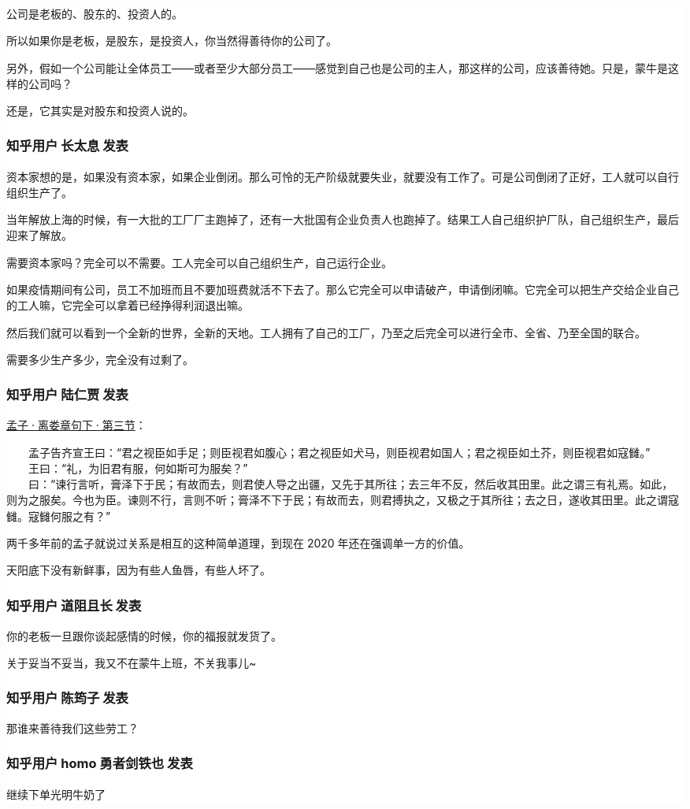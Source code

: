 公司是老板的、股东的、投资人的。

所以如果你是老板，是股东，是投资人，你当然得善待你的公司了。

另外，假如一个公司能让全体员工——或者至少大部分员工——感觉到自己也是公司的主人，那这样的公司，应该善待她。只是，蒙牛是这样的公司吗？

还是，它其实是对股东和投资人说的。
    
    
    
    
### 知乎用户 长太息 发表
    
资本家想的是，如果没有资本家，如果企业倒闭。那么可怜的无产阶级就要失业，就要没有工作了。可是公司倒闭了正好，工人就可以自行组织生产了。

当年解放上海的时候，有一大批的工厂厂主跑掉了，还有一大批国有企业负责人也跑掉了。结果工人自己组织护厂队，自己组织生产，最后迎来了解放。

需要资本家吗？完全可以不需要。工人完全可以自己组织生产，自己运行企业。

如果疫情期间有公司，员工不加班而且不要加班费就活不下去了。那么它完全可以申请破产，申请倒闭嘛。它完全可以把生产交给企业自己的工人嘛，它完全可以拿着已经挣得利润退出嘛。

然后我们就可以看到一个全新的世界，全新的天地。工人拥有了自己的工厂，乃至之后完全可以进行全市、全省、乃至全国的联合。

需要多少生产多少，完全没有过剩了。
    
    
    
    
### 知乎用户 陆仁贾 发表
    
[孟子 · 离娄章句下 · 第三节](https://link.zhihu.com/?target=https%3A//so.gushiwen.cn/guwen/bookv_46653FD803893E4F37571F04C2805F00.aspx)：

　　孟子告齐宣王曰：“君之视臣如手足；则臣视君如腹心；君之视臣如犬马，则臣视君如国人；君之视臣如土芥，则臣视君如寇雠。”  
　　王曰：“礼，为旧君有服，何如斯可为服矣？”  
　　曰：“谏行言听，膏泽下于民；有故而去，则君使人导之出疆，又先于其所往；去三年不反，然后收其田里。此之谓三有礼焉。如此，则为之服矣。今也为臣。谏则不行，言则不听；膏泽不下于民；有故而去，则君搏执之，又极之于其所往；去之日，遂收其田里。此之谓寇雠。寇雠何服之有？”

两千多年前的孟子就说过关系是相互的这种简单道理，到现在 2020 年还在强调单一方的价值。

天阳底下没有新鲜事，因为有些人鱼唇，有些人坏了。
    
    
    
    
### 知乎用户 道阻且长 发表
    
你的老板一旦跟你谈起感情的时候，你的福报就发货了。

关于妥当不妥当，我又不在蒙牛上班，不关我事儿~
    
    
    
    
### 知乎用户  陈筠子 发表
    
那谁来善待我们这些劳工？
    
    
    
    
### 知乎用户 homo 勇者剑铁也 发表
    
继续下单光明牛奶了
    